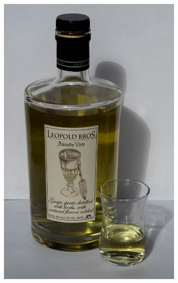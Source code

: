 <img src="/assets/tasting/naa-leopold.jpg" style="width: 40%; margin: 0 1em 1em 0;" align="left" />
